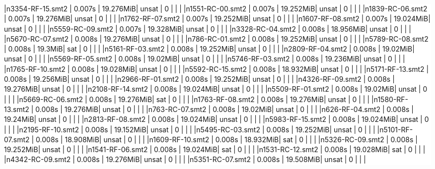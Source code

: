 |n3354-RF-15.smt2                                             |    0.007s | 19.276MiB| unsat | 0 |  |  |
|n1551-RC-00.smt2                                             |    0.007s | 19.252MiB| unsat | 0 |  |  |
|n1839-RC-06.smt2                                             |    0.007s | 19.276MiB| unsat | 0 |  |  |
|n1762-RF-07.smt2                                             |    0.007s | 19.252MiB| unsat | 0 |  |  |
|n1607-RF-08.smt2                                             |    0.007s | 19.024MiB| unsat | 0 |  |  |
|n5559-RC-09.smt2                                             |    0.007s | 19.328MiB| unsat | 0 |  |  |
|n3328-RC-04.smt2                                             |    0.008s | 18.956MiB| unsat | 0 |  |  |
|n5670-RC-07.smt2                                             |    0.008s | 19.276MiB| unsat | 0 |  |  |
|n786-RC-01.smt2                                              |    0.008s | 19.252MiB| unsat | 0 |  |  |
|n5789-RC-08.smt2                                             |    0.008s | 19.3MiB| sat | 0 |  |  |
|n5161-RF-03.smt2                                             |    0.008s | 19.252MiB| unsat | 0 |  |  |
|n2809-RF-04.smt2                                             |    0.008s | 19.02MiB| unsat | 0 |  |  |
|n5569-RF-05.smt2                                             |    0.008s | 19.02MiB| unsat | 0 |  |  |
|n5746-RF-03.smt2                                             |    0.008s | 19.236MiB| unsat | 0 |  |  |
|n1765-RF-10.smt2                                             |    0.008s | 19.028MiB| unsat | 0 |  |  |
|n5592-RC-15.smt2                                             |    0.008s | 18.932MiB| unsat | 0 |  |  |
|n5171-RF-13.smt2                                             |    0.008s | 19.256MiB| unsat | 0 |  |  |
|n2966-RF-01.smt2                                             |    0.008s | 19.252MiB| unsat | 0 |  |  |
|n4326-RF-09.smt2                                             |    0.008s | 19.276MiB| unsat | 0 |  |  |
|n2108-RF-14.smt2                                             |    0.008s | 19.024MiB| unsat | 0 |  |  |
|n5509-RF-01.smt2                                             |    0.008s | 19.02MiB| unsat | 0 |  |  |
|n5669-RC-06.smt2                                             |    0.008s | 19.276MiB| sat | 0 |  |  |
|n1763-RF-08.smt2                                             |    0.008s | 19.276MiB| unsat | 0 |  |  |
|n1580-RF-13.smt2                                             |    0.008s | 19.276MiB| unsat | 0 |  |  |
|n763-RC-07.smt2                                              |    0.008s | 19.02MiB| unsat | 0 |  |  |
|n626-RF-04.smt2                                              |    0.008s | 19.24MiB| unsat | 0 |  |  |
|n2813-RF-08.smt2                                             |    0.008s | 19.024MiB| unsat | 0 |  |  |
|n5983-RF-15.smt2                                             |    0.008s | 19.024MiB| unsat | 0 |  |  |
|n2195-RF-10.smt2                                             |    0.008s | 19.152MiB| unsat | 0 |  |  |
|n5495-RC-03.smt2                                             |    0.008s | 19.252MiB| unsat | 0 |  |  |
|n5101-RF-07.smt2                                             |    0.008s | 18.908MiB| unsat | 0 |  |  |
|n1609-RF-10.smt2                                             |    0.008s | 18.932MiB| sat | 0 |  |  |
|n5326-RC-09.smt2                                             |    0.008s | 19.252MiB| unsat | 0 |  |  |
|n1541-RF-06.smt2                                             |    0.008s | 19.024MiB| sat | 0 |  |  |
|n1531-RC-12.smt2                                             |    0.008s | 19.028MiB| sat | 0 |  |  |
|n4342-RC-09.smt2                                             |    0.008s | 19.276MiB| unsat | 0 |  |  |
|n5351-RC-07.smt2                                             |    0.008s | 19.508MiB| unsat | 0 |  |  |